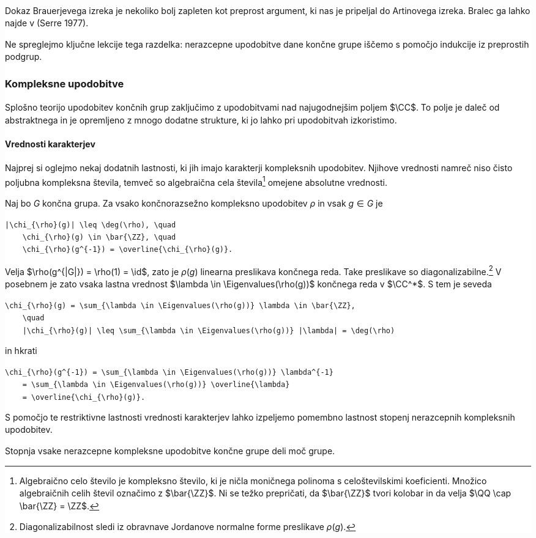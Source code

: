 </div>

Dokaz Brauerjevega izreka je nekoliko bolj zapleten kot preprost argument, ki nas je pripeljal do Artinovega izreka. Bralec ga lahko najde v (Serre 1977).

Ne spreglejmo ključne lekcije tega razdelka: nerazcepne upodobitve dane končne grupe iščemo s pomočjo indukcije iz preprostih podgrup.

### Kompleksne upodobitve

Splošno teorijo upodobitev končnih grup zaključimo z upodobitvami nad najugodnejšim poljem $\CC$. To polje je daleč od abstraktnega in je opremljeno z mnogo dodatne strukture, ki jo lahko pri upodobitvah izkoristimo.

#### Vrednosti karakterjev

Najprej si oglejmo nekaj dodatnih lastnosti, ki jih imajo karakterji kompleksnih upodobitev. Njihove vrednosti namreč niso čisto poljubna kompleksna števila, temveč so algebraična cela števila[^16] omejene absolutne vrednosti.

<div class="trditev">

Naj bo $G$ končna grupa. Za vsako končnorazsežno kompleksno upodobitev $\rho$ in vsak $g \in G$ je
```{math}
|\chi_{\rho}(g)| \leq \deg(\rho), \quad
    \chi_{\rho}(g) \in \bar{\ZZ}, \quad
    \chi_{\rho}(g^{-1}) = \overline{\chi_{\rho}(g)}.
```

</div>

<div class="dokaz">

Velja $\rho(g^{|G|}) = \rho(1) = \id$, zato je $\rho(g)$ linearna preslikava končnega reda. Take preslikave so diagonalizabilne.[^17] V posebnem je zato vsaka lastna vrednost $\lambda \in \Eigenvalues(\rho(g))$ končnega reda v $\CC^*$. S tem je seveda
```{math}
\chi_{\rho}(g) = \sum_{\lambda \in \Eigenvalues(\rho(g))} \lambda \in \bar{\ZZ},
    \quad
    |\chi_{\rho}(g)| \leq \sum_{\lambda \in \Eigenvalues(\rho(g))} |\lambda| = \deg(\rho)
```
in hkrati
```{math}
\chi_{\rho}(g^{-1}) = \sum_{\lambda \in \Eigenvalues(\rho(g))} \lambda^{-1}
    = \sum_{\lambda \in \Eigenvalues(\rho(g))} \overline{\lambda}
    = \overline{\chi_{\rho}(g)}.
```

</div>

S pomočjo te restriktivne lastnosti vrednosti karakterjev lahko izpeljemo pomembno lastnost stopenj nerazcepnih kompleksnih upodobitev.

<div class="izrek">

Stopnja vsake nerazcepne kompleksne upodobitve končne grupe deli moč grupe.

</div>


[^1]: Tukaj uporabljamo verjetnostno oznako za povprečno vrednost. Mislimo si, da enakomerno naključno izberemo element $X$ iz grupe $G$ in v njem izračunamo vrednost $f$. Število $\EE(f)$ je pričakovana vrednost slučajne spremenljivke $f(X)$.
[^2]: Spomnimo se, da je delovanje $G$ na $\hom(V,V)$ dano kot $g \cdot \Phi = \rho(g) \Phi \rho(g)^{-1}$ za $g \in G$, $\Phi \in \hom(V,V)$.
[^3]: V tem primeru sicer nimamo dostopa do povprečenja v celoti, lahko pa uporabimo *delno* povprečenje, ki izračuna le vsoto po grupi.
[^4]: Splošen primer hitro sledi iz tega posebnega. Če je namreč $F$ karakteristike $p$, ima prapolje $\FF_p$. Upodobitev v tem primeru obravnavamo nad tem prapoljem.
[^5]: In najverjetneje taka korespondenca v splošnem *ne* obstaja. Je pa na voljo za kakšne posebne družine grup, kot bomo spoznali kasneje.
[^6]: <span class="definicija">Komutator</span> elementov $x,y \in G$ je element $[x,y] = x^{-1} y^{-1} x y$. <span class="definicija">Komutatorska podgrupa</span> grupe $G$ je $[G,G] = \langle [x,y] \mid x,y \in G \rangle$.
[^7]: Pri tem fiksne točke permutacije obravnavamo kot cikle dolžine $1$.
[^8]: Relaciji sta ortogonalni v smislu tabele karakterjev. Ortonormiranost karakterjev preberemo tako, da fiksiramo vrstice. To drugo relacijo pa preberemo tako, da fiksiramo stolpce. Tej relaciji včasih rečemo <span class="definicija">druga ortogonalnostna relacija</span>.
[^9]: Zanimivo je, da smo uspeli določiti tabelo karakterjev, brez da bi eksplicitno poznali vse upodobitve.
[^10]: V asociativni algebri to izrečemo ponavadi takole: vsak levi ideal v polenostavni algebri je glavni.
[^11]: Za endomorfizem $A$ je $\Eigenspace_\lambda(A)$ lastni podprostor $A$ za lastno vrednost $\lambda$.
[^12]: Na podoben način lahko določimo tudi upodobitve same, ne le karakterje.
[^13]: GAP je programski jezik, ki pride zelo prav pri delu z grupami, saj ima implementiranih veliko standardnih konstrukcij grup in funkcij za delo z njimi. Dostopen je prosto na naslovu <https://www.gap-system.org>.
[^14]: Iz argumenta vidimo, da velja celo naslednje. Končna grupa $G$ je enostavna, če in samo če je vsaka njena netrivialna nerazcepna upodobitev zvesta.
[^15]: Virtualnih, ker vsebuje tudi negativne kombinacije nerazcepnih kolobarjev, ki ne ustrezajo karakterjem upodobitev.
[^16]: <span class="definicija">Algebraično celo število</span> je kompleksno število, ki je ničla moničnega polinoma s celoštevilskimi koeficienti. Množico algebraičnih celih števil označimo z $\bar{\ZZ}$. Ni se težko prepričati, da $\bar{\ZZ}$ tvori kolobar in da velja $\QQ \cap \bar{\ZZ} = \ZZ$.
[^17]: Diagonalizabilnost sledi iz obravnave Jordanove normalne forme preslikave $\rho(g)$.
[^18]: Skalarni produkt na danem prostoru lahko izberemo na mnogo različnih načinov.